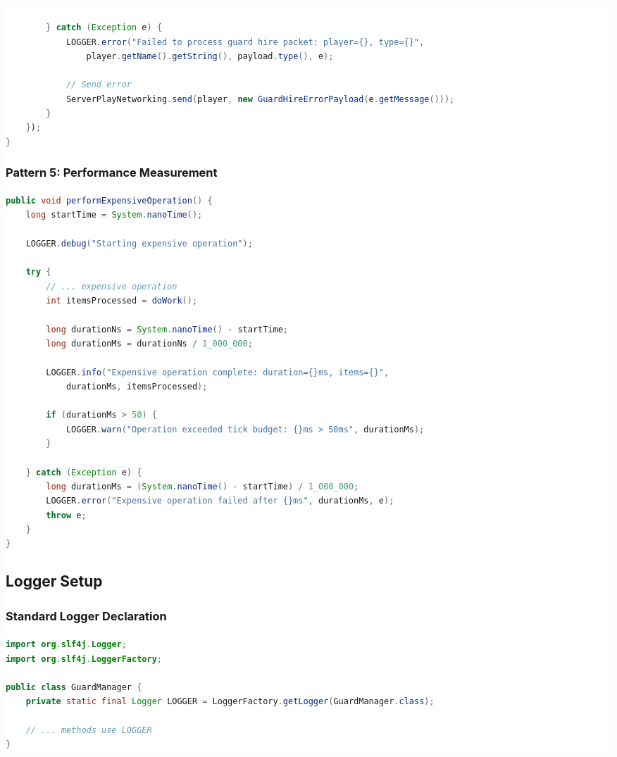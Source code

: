 ```java

        } catch (Exception e) {
            LOGGER.error("Failed to process guard hire packet: player={}, type={}",
                player.getName().getString(), payload.type(), e);

            // Send error
            ServerPlayNetworking.send(player, new GuardHireErrorPayload(e.getMessage()));
        }
    });
}
```

### Pattern 5: Performance Measurement
```java
public void performExpensiveOperation() {
    long startTime = System.nanoTime();

    LOGGER.debug("Starting expensive operation");

    try {
        // ... expensive operation
        int itemsProcessed = doWork();

        long durationNs = System.nanoTime() - startTime;
        long durationMs = durationNs / 1_000_000;

        LOGGER.info("Expensive operation complete: duration={}ms, items={}",
            durationMs, itemsProcessed);

        if (durationMs > 50) {
            LOGGER.warn("Operation exceeded tick budget: {}ms > 50ms", durationMs);
        }

    } catch (Exception e) {
        long durationMs = (System.nanoTime() - startTime) / 1_000_000;
        LOGGER.error("Expensive operation failed after {}ms", durationMs, e);
        throw e;
    }
}
```

## Logger Setup

### Standard Logger Declaration
```java
import org.slf4j.Logger;
import org.slf4j.LoggerFactory;

public class GuardManager {
    private static final Logger LOGGER = LoggerFactory.getLogger(GuardManager.class);

    // ... methods use LOGGER
}
```
